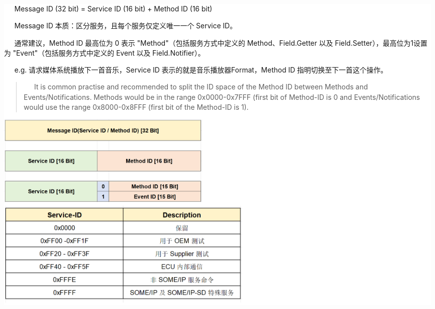&#8194;&#8195;Message ID (32 bit) = Service ID (16 bit) + Method ID (16 bit)

&#8194;&#8195;Message ID 本质：区分服务，且每个服务仅定义唯一一个 Service ID。

&#8194;&#8195;通常建议，Method ID 最高位为 0 表示 "Method"（包括服务方式中定义的 Method、Field.Getter 以及 Field.Setter），最高位为1设置为 "Event"（包括服务方式中定义的 Event 以及 Field.Notifier）。

&#8194;&#8195;e.g. 请求媒体系统播放下一首音乐，Service ID 表示的就是音乐播放器Format，Method ID 指明切换至下一首这个操作。

>&#8194;&#8195;It is common practise and recommended to split the ID space of the Method ID between Methods and Events/Notifications. Methods would be in the range 0x0000-0x7FFF (first bit of Method-ID is 0 and Events/Notifications would use the range 0x8000-0x8FFF (first bit of the Method-ID is 1).

<img src=https://github.com/ONEOKCAT/Vehicle_Notes/blob/main/INSET/SOMEIP-Header_Message_ID.png width="400px">

<img src=https://github.com/ONEOKCAT/Vehicle_Notes/blob/main/INSET/SOMEIP-Special_Service_ID.png width="480px">
